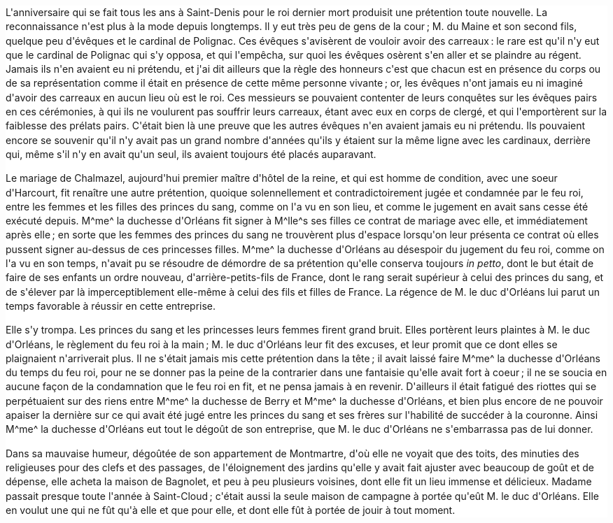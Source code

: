 L'anniversaire qui se fait tous les ans à Saint-Denis pour le roi dernier mort
produisit une prétention toute nouvelle. La reconnaissance n'est plus à la
mode depuis longtemps. Il y eut très peu de gens de la cour ; M. du Maine et
son second fils, quelque peu d'évêques et le cardinal de Polignac. Ces évêques
s'avisèrent de vouloir avoir des carreaux : le rare est qu'il n'y eut que le
cardinal de Polignac qui s'y opposa, et qui l'empêcha, sur quoi les évêques
osèrent s'en aller et se plaindre au régent. Jamais ils n'en avaient eu ni
prétendu, et j'ai dit ailleurs que la règle des honneurs c'est que chacun est
en présence du corps ou de sa représentation comme il était en présence de
cette même personne vivante ; or, les évêques n'ont jamais eu ni imaginé
d'avoir des carreaux en aucun lieu où est le roi. Ces messieurs se pouvaient
contenter de leurs conquêtes sur les évêques pairs en ces cérémonies, à qui
ils ne voulurent pas souffrir leurs carreaux, étant avec eux en corps de
clergé, et qui l'emportèrent sur la faiblesse des prélats pairs. C'était bien
là une preuve que les autres évêques n'en avaient jamais eu ni prétendu. Ils
pouvaient encore se souvenir qu'il n'y avait pas un grand nombre d'années
qu'ils y étaient sur la même ligne avec les cardinaux, derrière qui, même s'il
n'y en avait qu'un seul, ils avaient toujours été placés auparavant.

Le mariage de Chalmazel, aujourd'hui premier maître d'hôtel de la reine, et
qui est homme de condition, avec une soeur d'Harcourt, fit renaître une autre
prétention, quoique solennellement et contradictoirement jugée et condamnée
par le feu roi, entre les femmes et les filles des princes du sang, comme on
l'a vu en son lieu, et comme le jugement en avait sans cesse été exécuté
depuis. M^me^ la duchesse d'Orléans fit signer à M^lle^s ses filles ce contrat de
mariage avec elle, et immédiatement après elle ; en sorte que les femmes des
princes du sang ne trouvèrent plus d'espace lorsqu'on leur présenta ce contrat
où elles pussent signer au-dessus de ces princesses filles. M^me^ la duchesse
d'Orléans au désespoir du jugement du feu roi, comme on l'a vu en son temps,
n'avait pu se résoudre de démordre de sa prétention qu'elle conserva toujours
*in petto*, dont le but était de faire de ses enfants un ordre nouveau,
d'arrière-petits-fils de France, dont le rang serait supérieur à celui des
princes du sang, et de s'élever par là imperceptiblement elle-même à celui des
fils et filles de France. La régence de M. le duc d'Orléans lui parut un temps
favorable à réussir en cette entreprise.

Elle s'y trompa. Les princes du sang et les princesses leurs femmes firent
grand bruit. Elles portèrent leurs plaintes à M. le duc d'Orléans, le
règlement du feu roi à la main ; M. le duc d'Orléans leur fit des excuses, et
leur promit que ce dont elles se plaignaient n'arriverait plus. Il ne s'était
jamais mis cette prétention dans la tête ; il avait laissé faire M^me^ la
duchesse d'Orléans du temps du feu roi, pour ne se donner pas la peine de la
contrarier dans une fantaisie qu'elle avait fort à coeur ; il ne se soucia en
aucune façon de la condamnation que le feu roi en fit, et ne pensa jamais à en
revenir. D'ailleurs il était fatigué des riottes qui se perpétuaient sur des
riens entre M^me^ la duchesse de Berry et M^me^ la duchesse d'Orléans, et bien
plus encore de ne pouvoir apaiser la dernière sur ce qui avait été jugé entre
les princes du sang et ses frères sur l'habilité de succéder à la couronne.
Ainsi M^me^ la duchesse d'Orléans eut tout le dégoût de son entreprise, que M.
le duc d'Orléans ne s'embarrassa pas de lui donner.

Dans sa mauvaise humeur, dégoûtée de son appartement de Montmartre, d'où elle
ne voyait que des toits, des minuties des religieuses pour des clefs et des
passages, de l'éloignement des jardins qu'elle y avait fait ajuster avec
beaucoup de goût et de dépense, elle acheta la maison de Bagnolet, et peu à
peu plusieurs voisines, dont elle fit un lieu immense et délicieux. Madame
passait presque toute l'année à Saint-Cloud ; c'était aussi la seule maison de
campagne à portée qu'eût M. le duc d'Orléans. Elle en voulut une qui ne fût
qu'à elle et que pour elle, et dont elle fût à portée de jouir à tout moment.
